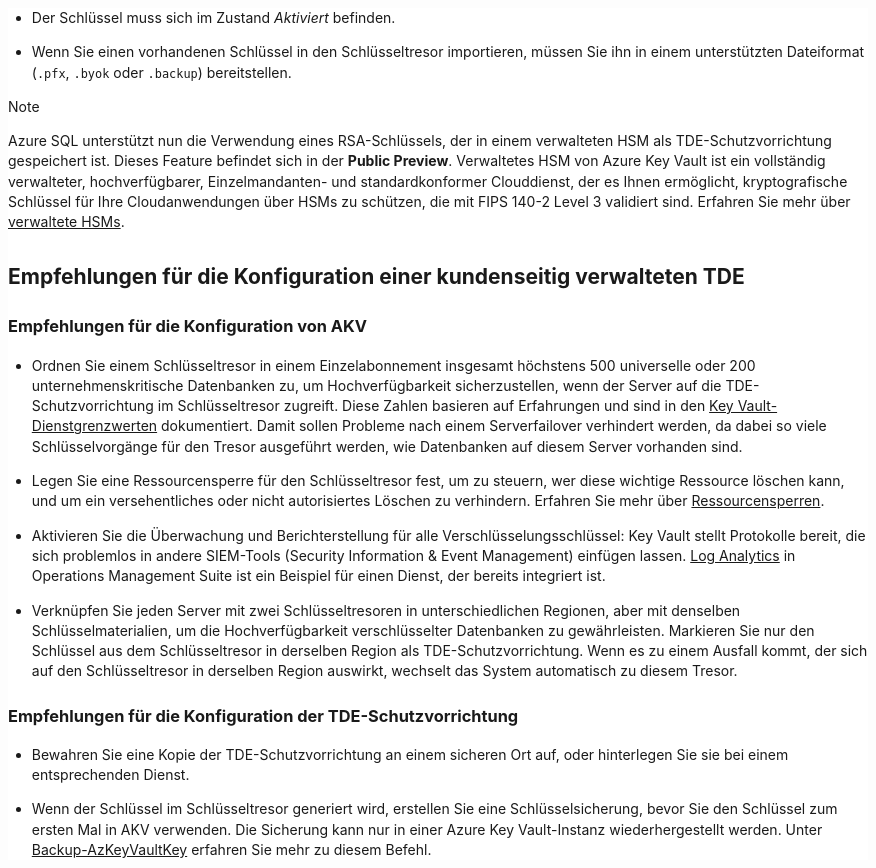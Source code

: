 - Der Schlüssel muss sich im Zustand *Aktiviert* befinden.

- Wenn Sie einen vorhandenen Schlüssel in den Schlüsseltresor importieren, müssen Sie ihn in einem unterstützten Dateiformat (`.pfx`, `.byok` oder `.backup`) bereitstellen.

> [!NOTE]
> Azure SQL unterstützt nun die Verwendung eines RSA-Schlüssels, der in einem verwalteten HSM als TDE-Schutzvorrichtung gespeichert ist. Dieses Feature befindet sich in der **Public Preview**. Verwaltetes HSM von Azure Key Vault ist ein vollständig verwalteter, hochverfügbarer, Einzelmandanten- und standardkonformer Clouddienst, der es Ihnen ermöglicht, kryptografische Schlüssel für Ihre Cloudanwendungen über HSMs zu schützen, die mit FIPS 140-2 Level 3 validiert sind. Erfahren Sie mehr über [verwaltete HSMs](../../key-vault/managed-hsm/index.yml).


## <a name="recommendations-when-configuring-customer-managed-tde"></a>Empfehlungen für die Konfiguration einer kundenseitig verwalteten TDE

### <a name="recommendations-when-configuring-akv"></a>Empfehlungen für die Konfiguration von AKV

- Ordnen Sie einem Schlüsseltresor in einem Einzelabonnement insgesamt höchstens 500 universelle oder 200 unternehmenskritische Datenbanken zu, um Hochverfügbarkeit sicherzustellen, wenn der Server auf die TDE-Schutzvorrichtung im Schlüsseltresor zugreift. Diese Zahlen basieren auf Erfahrungen und sind in den [Key Vault-Dienstgrenzwerten](../../key-vault/general/service-limits.md) dokumentiert. Damit sollen Probleme nach einem Serverfailover verhindert werden, da dabei so viele Schlüsselvorgänge für den Tresor ausgeführt werden, wie Datenbanken auf diesem Server vorhanden sind.

- Legen Sie eine Ressourcensperre für den Schlüsseltresor fest, um zu steuern, wer diese wichtige Ressource löschen kann, und um ein versehentliches oder nicht autorisiertes Löschen zu verhindern. Erfahren Sie mehr über [Ressourcensperren](../../azure-resource-manager/management/lock-resources.md).

- Aktivieren Sie die Überwachung und Berichterstellung für alle Verschlüsselungsschlüssel: Key Vault stellt Protokolle bereit, die sich problemlos in andere SIEM-Tools (Security Information & Event Management) einfügen lassen. [Log Analytics](../../azure-monitor/insights/key-vault-insights-overview.md) in Operations Management Suite ist ein Beispiel für einen Dienst, der bereits integriert ist.

- Verknüpfen Sie jeden Server mit zwei Schlüsseltresoren in unterschiedlichen Regionen, aber mit denselben Schlüsselmaterialien, um die Hochverfügbarkeit verschlüsselter Datenbanken zu gewährleisten. Markieren Sie nur den Schlüssel aus dem Schlüsseltresor in derselben Region als TDE-Schutzvorrichtung. Wenn es zu einem Ausfall kommt, der sich auf den Schlüsseltresor in derselben Region auswirkt, wechselt das System automatisch zu diesem Tresor.

### <a name="recommendations-when-configuring-tde-protector"></a>Empfehlungen für die Konfiguration der TDE-Schutzvorrichtung

- Bewahren Sie eine Kopie der TDE-Schutzvorrichtung an einem sicheren Ort auf, oder hinterlegen Sie sie bei einem entsprechenden Dienst.

- Wenn der Schlüssel im Schlüsseltresor generiert wird, erstellen Sie eine Schlüsselsicherung, bevor Sie den Schlüssel zum ersten Mal in AKV verwenden. Die Sicherung kann nur in einer Azure Key Vault-Instanz wiederhergestellt werden. Unter [Backup-AzKeyVaultKey](/powershell/module/az.keyvault/backup-azkeyvaultkey) erfahren Sie mehr zu diesem Befehl.
